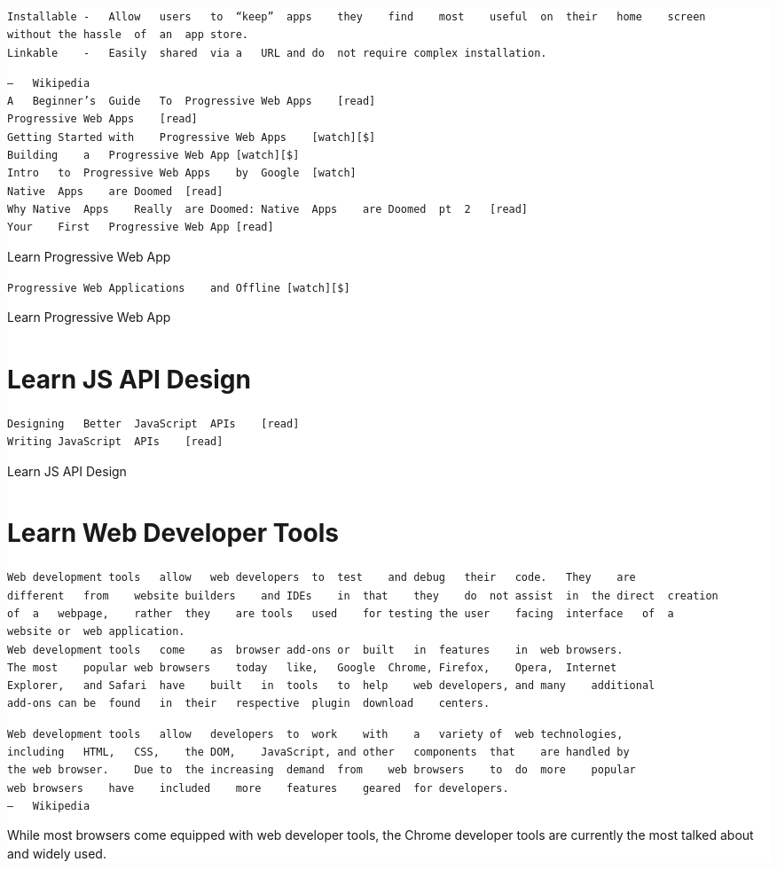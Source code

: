 ```
Installable	-	Allow	users	to	“keep”	apps	they	find	most	useful	on	their	home	screen
without	the	hassle	of	an	app	store.
Linkable	-	Easily	shared	via	a	URL	and	do	not	require	complex	installation.
```
```
—	Wikipedia
A	Beginner’s	Guide	To	Progressive	Web	Apps	[read]
Progressive	Web	Apps	[read]
Getting	Started	with	Progressive	Web	Apps	[watch][$]
Building	a	Progressive	Web	App	[watch][$]
Intro	to	Progressive	Web	Apps	by	Google	[watch]
Native	Apps	are	Doomed	[read]
Why	Native	Apps	Really	are	Doomed:	Native	Apps	are	Doomed	pt	2	[read]
Your	First	Progressive	Web	App	[read]
```
Learn	Progressive	Web	App


```
Progressive	Web	Applications	and	Offline	[watch][$]
```
Learn	Progressive	Web	App


# Learn	JS	API	Design

```
Designing	Better	JavaScript	APIs	[read]
Writing	JavaScript	APIs	[read]
```
Learn	JS	API	Design


# Learn	Web	Developer	Tools

```
Web	development	tools	allow	web	developers	to	test	and	debug	their	code.	They	are
different	from	website	builders	and	IDEs	in	that	they	do	not	assist	in	the	direct	creation
of	a	webpage,	rather	they	are	tools	used	for	testing	the	user	facing	interface	of	a
website	or	web	application.
Web	development	tools	come	as	browser	add-ons	or	built	in	features	in	web	browsers.
The	most	popular	web	browsers	today	like,	Google	Chrome,	Firefox,	Opera,	Internet
Explorer,	and	Safari	have	built	in	tools	to	help	web	developers,	and	many	additional
add-ons	can	be	found	in	their	respective	plugin	download	centers.
```
```
Web	development	tools	allow	developers	to	work	with	a	variety	of	web	technologies,
including	HTML,	CSS,	the	DOM,	JavaScript,	and	other	components	that	are	handled	by
the	web	browser.	Due	to	the	increasing	demand	from	web	browsers	to	do	more	popular
web	browsers	have	included	more	features	geared	for	developers.
—	Wikipedia
```
While	most	browsers	come	equipped	with	web	developer	tools,	the	Chrome	developer	tools
are	currently	the	most	talked	about	and	widely	used.
